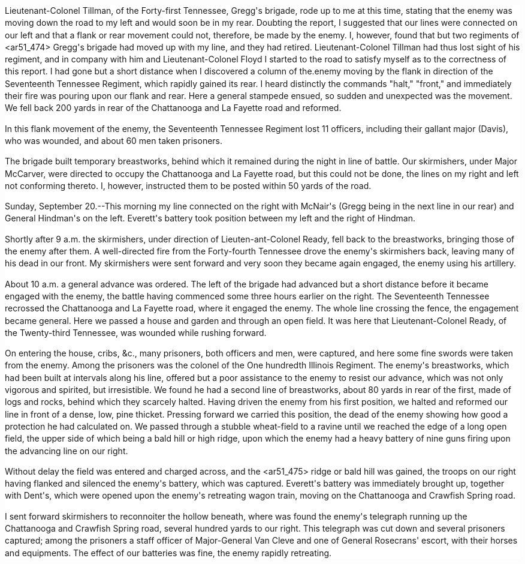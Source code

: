 Lieutenant-Colonel Tillman, of the Forty-first Tennessee, Gregg's brigade, rode up to me at this time, stating that the enemy was moving down the road to my left and would soon be in my rear. Doubting the report, I suggested that our lines were connected on our left and that a flank or rear movement could not, therefore, be made by the enemy. I, however, found that but two regiments of <ar51_474> Gregg's brigade had moved up with my line, and they had retired. Lieutenant-Colonel Tillman had thus lost sight of his regiment, and in company with him and Lieutenant-Colonel Floyd I started to the road to satisfy myself as to the correctness of this report. I had gone but a short distance when I discovered a column of the.enemy moving by the flank in direction of the Seventeenth Tennessee Regiment, which rapidly gained its rear. I heard distinctly the commands "halt," "front," and immediately their fire was pouring upon our flank and rear. Here a general stampede ensued, so sudden and unexpected was the movement. We fell back 200 yards in rear of the Chattanooga and La Fayette road and reformed.

In this flank movement of the enemy, the Seventeenth Tennessee Regiment lost 11 officers, including their gallant major (Davis), who was wounded, and about 60 men taken prisoners.

The brigade built temporary breastworks, behind which it remained during the night in line of battle. Our skirmishers, under Major McCarver, were directed to occupy the Chattanooga and La Fayette road, but this could not be done, the lines on my right and left not conforming thereto. I, however, instructed them to be posted within 50 yards of the road.

Sunday, September 20.--This morning my line connected on the right with McNair's (Gregg being in the next line in our rear) and General Hindman's on the left. Everett's battery took position between my left and the right of Hindman.

Shortly after 9 a.m. the skirmishers, under direction of Lieuten-ant-Colonel Ready, fell back to the breastworks, bringing those of the enemy after them. A well-directed fire from the Forty-fourth Tennessee drove the enemy's skirmishers back, leaving many of his dead in our front. My skirmishers were sent forward and very soon they became again engaged, the enemy using his artillery.

About 10 a.m. a general advance was ordered. The left of the brigade had advanced but a short distance before it became engaged with the enemy, the battle having commenced some three hours earlier on the right. The Seventeenth Tennessee recrossed the Chattanooga and La Fayette road, where it engaged the enemy. The whole line crossing the fence, the engagement became general. Here we passed a house and garden and through an open field. It was here that Lieutenant-Colonel Ready, of the Twenty-third Tennessee, was wounded while rushing forward.

On entering the house, cribs, &c., many prisoners, both officers and men, were captured, and here some fine swords were taken from the enemy. Among the prisoners was the colonel of the One hundredth Illinois Regiment. The enemy's breastworks, which had been built at intervals along his line, offered but a poor assistance to the enemy to resist our advance, which was not only vigorous and spirited, but irresistible. We found he had a second line of breastworks, about 80 yards in rear of the first, made of logs and rocks, behind which they scarcely halted. Having driven the enemy from his first position, we halted and reformed our line in front of a dense, low, pine thicket. Pressing forward we carried this position, the dead of the enemy showing how good a protection he had calculated on. We passed through a stubble wheat-field to a ravine until we reached the edge of a long open field, the upper side of which being a bald hill or high ridge, upon which the enemy had a heavy battery of nine guns firing upon the advancing line on our right.

Without delay the field was entered and charged across, and the <ar51_475> ridge or bald hill was gained, the troops on our right having flanked and silenced the enemy's battery, which was captured. Everett's battery was immediately brought up, together with Dent's, which were opened upon the enemy's retreating wagon train, moving on the Chattanooga and Crawfish Spring road.

I sent forward skirmishers to reconnoiter the hollow beneath, where was found the enemy's telegraph running up the Chattanooga and Crawfish Spring road, several hundred yards to our right. This telegraph was cut down and several prisoners captured; among the prisoners a staff officer of Major-General Van Cleve and one of General Rosecrans' escort, with their horses and equipments. The effect of our batteries was fine, the enemy rapidly retreating.
